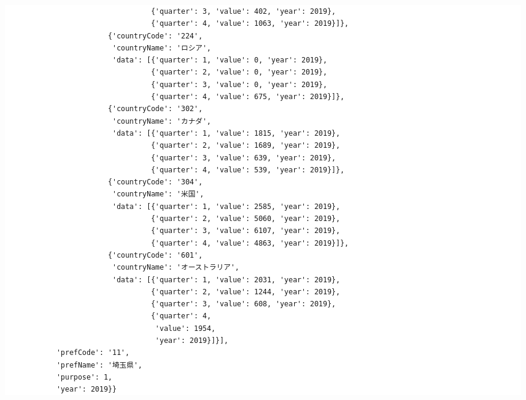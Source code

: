                                      {'quarter': 3, 'value': 402, 'year': 2019},
                                      {'quarter': 4, 'value': 1063, 'year': 2019}]},
                            {'countryCode': '224',
                             'countryName': 'ロシア',
                             'data': [{'quarter': 1, 'value': 0, 'year': 2019},
                                      {'quarter': 2, 'value': 0, 'year': 2019},
                                      {'quarter': 3, 'value': 0, 'year': 2019},
                                      {'quarter': 4, 'value': 675, 'year': 2019}]},
                            {'countryCode': '302',
                             'countryName': 'カナダ',
                             'data': [{'quarter': 1, 'value': 1815, 'year': 2019},
                                      {'quarter': 2, 'value': 1689, 'year': 2019},
                                      {'quarter': 3, 'value': 639, 'year': 2019},
                                      {'quarter': 4, 'value': 539, 'year': 2019}]},
                            {'countryCode': '304',
                             'countryName': '米国',
                             'data': [{'quarter': 1, 'value': 2585, 'year': 2019},
                                      {'quarter': 2, 'value': 5060, 'year': 2019},
                                      {'quarter': 3, 'value': 6107, 'year': 2019},
                                      {'quarter': 4, 'value': 4863, 'year': 2019}]},
                            {'countryCode': '601',
                             'countryName': 'オーストラリア',
                             'data': [{'quarter': 1, 'value': 2031, 'year': 2019},
                                      {'quarter': 2, 'value': 1244, 'year': 2019},
                                      {'quarter': 3, 'value': 608, 'year': 2019},
                                      {'quarter': 4,
                                       'value': 1954,
                                       'year': 2019}]}],
                'prefCode': '11',
                'prefName': '埼玉県',
                'purpose': 1,
                'year': 2019}}
    

